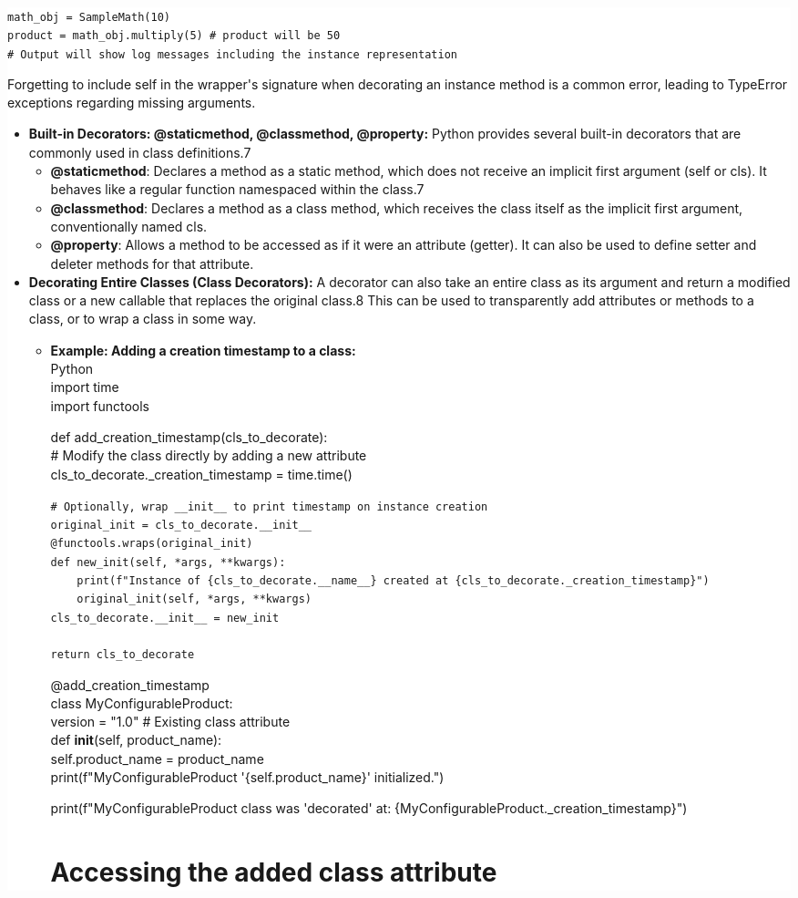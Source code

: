     math_obj = SampleMath(10)  
    product = math_obj.multiply(5) # product will be 50  
    # Output will show log messages including the instance representation

Forgetting to include self in the wrapper's signature when decorating an instance method is a common error, leading to TypeError exceptions regarding missing arguments.

* **Built-in Decorators: @staticmethod, @classmethod, @property:** Python provides several built-in decorators that are commonly used in class definitions.7  
  * **@staticmethod**: Declares a method as a static method, which does not receive an implicit first argument (self or cls). It behaves like a regular function namespaced within the class.7  
  * **@classmethod**: Declares a method as a class method, which receives the class itself as the implicit first argument, conventionally named cls.  
  * **@property**: Allows a method to be accessed as if it were an attribute (getter). It can also be used to define setter and deleter methods for that attribute.  
* **Decorating Entire Classes (Class Decorators):** A decorator can also take an entire class as its argument and return a modified class or a new callable that replaces the original class.8 This can be used to transparently add attributes or methods to a class, or to wrap a class in some way.  
  * **Example: Adding a creation timestamp to a class:**  
    Python  
    import time  
    import functools

    def add_creation_timestamp(cls_to_decorate):  
        # Modify the class directly by adding a new attribute  
        cls_to_decorate._creation_timestamp = time.time()

        # Optionally, wrap __init__ to print timestamp on instance creation  
        original_init = cls_to_decorate.__init__  
        @functools.wraps(original_init)  
        def new_init(self, *args, **kwargs):  
            print(f"Instance of {cls_to_decorate.__name__} created at {cls_to_decorate._creation_timestamp}")  
            original_init(self, *args, **kwargs)  
        cls_to_decorate.__init__ = new_init

        return cls_to_decorate

    @add_creation_timestamp  
    class MyConfigurableProduct:  
        version = "1.0" # Existing class attribute  
        def __init__(self, product_name):  
            self.product_name = product_name  
            print(f"MyConfigurableProduct '{self.product_name}' initialized.")

    print(f"MyConfigurableProduct class was 'decorated' at: {MyConfigurableProduct._creation_timestamp}")  
    # Accessing the added class attribute
